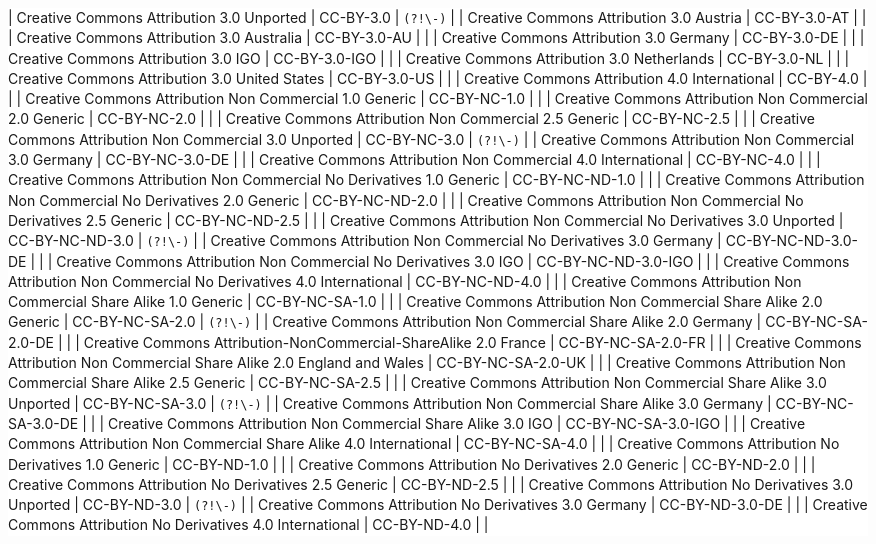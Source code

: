 | Creative Commons Attribution 3.0 Unported | CC-BY-3.0 | `(?!\-)` |
| Creative Commons Attribution 3.0 Austria | CC-BY-3.0-AT | |
| Creative Commons Attribution 3.0 Australia | CC-BY-3.0-AU | |
| Creative Commons Attribution 3.0 Germany | CC-BY-3.0-DE | |
| Creative Commons Attribution 3.0 IGO | CC-BY-3.0-IGO | |
| Creative Commons Attribution 3.0 Netherlands | CC-BY-3.0-NL | |
| Creative Commons Attribution 3.0 United States | CC-BY-3.0-US | |
| Creative Commons Attribution 4.0 International | CC-BY-4.0 | |
| Creative Commons Attribution Non Commercial 1.0 Generic | CC-BY-NC-1.0 | |
| Creative Commons Attribution Non Commercial 2.0 Generic | CC-BY-NC-2.0 | |
| Creative Commons Attribution Non Commercial 2.5 Generic | CC-BY-NC-2.5 | |
| Creative Commons Attribution Non Commercial 3.0 Unported | CC-BY-NC-3.0 | `(?!\-)` |
| Creative Commons Attribution Non Commercial 3.0 Germany | CC-BY-NC-3.0-DE | |
| Creative Commons Attribution Non Commercial 4.0 International | CC-BY-NC-4.0 | |
| Creative Commons Attribution Non Commercial No Derivatives 1.0 Generic | CC-BY-NC-ND-1.0 | |
| Creative Commons Attribution Non Commercial No Derivatives 2.0 Generic | CC-BY-NC-ND-2.0 | |
| Creative Commons Attribution Non Commercial No Derivatives 2.5 Generic | CC-BY-NC-ND-2.5 | |
| Creative Commons Attribution Non Commercial No Derivatives 3.0 Unported | CC-BY-NC-ND-3.0 | `(?!\-)` |
| Creative Commons Attribution Non Commercial No Derivatives 3.0 Germany | CC-BY-NC-ND-3.0-DE | |
| Creative Commons Attribution Non Commercial No Derivatives 3.0 IGO | CC-BY-NC-ND-3.0-IGO | |
| Creative Commons Attribution Non Commercial No Derivatives 4.0 International | CC-BY-NC-ND-4.0 | |
| Creative Commons Attribution Non Commercial Share Alike 1.0 Generic | CC-BY-NC-SA-1.0 | |
| Creative Commons Attribution Non Commercial Share Alike 2.0 Generic | CC-BY-NC-SA-2.0 | `(?!\-)` |
| Creative Commons Attribution Non Commercial Share Alike 2.0 Germany | CC-BY-NC-SA-2.0-DE | |
| Creative Commons Attribution-NonCommercial-ShareAlike 2.0 France | CC-BY-NC-SA-2.0-FR | |
| Creative Commons Attribution Non Commercial Share Alike 2.0 England and Wales | CC-BY-NC-SA-2.0-UK | |
| Creative Commons Attribution Non Commercial Share Alike 2.5 Generic | CC-BY-NC-SA-2.5 | |
| Creative Commons Attribution Non Commercial Share Alike 3.0 Unported | CC-BY-NC-SA-3.0 | `(?!\-)` |
| Creative Commons Attribution Non Commercial Share Alike 3.0 Germany | CC-BY-NC-SA-3.0-DE | |
| Creative Commons Attribution Non Commercial Share Alike 3.0 IGO | CC-BY-NC-SA-3.0-IGO | |
| Creative Commons Attribution Non Commercial Share Alike 4.0 International | CC-BY-NC-SA-4.0 | |
| Creative Commons Attribution No Derivatives 1.0 Generic | CC-BY-ND-1.0 | |
| Creative Commons Attribution No Derivatives 2.0 Generic | CC-BY-ND-2.0 | |
| Creative Commons Attribution No Derivatives 2.5 Generic | CC-BY-ND-2.5 | |
| Creative Commons Attribution No Derivatives 3.0 Unported | CC-BY-ND-3.0 | `(?!\-)` |
| Creative Commons Attribution No Derivatives 3.0 Germany | CC-BY-ND-3.0-DE | |
| Creative Commons Attribution No Derivatives 4.0 International | CC-BY-ND-4.0 | |